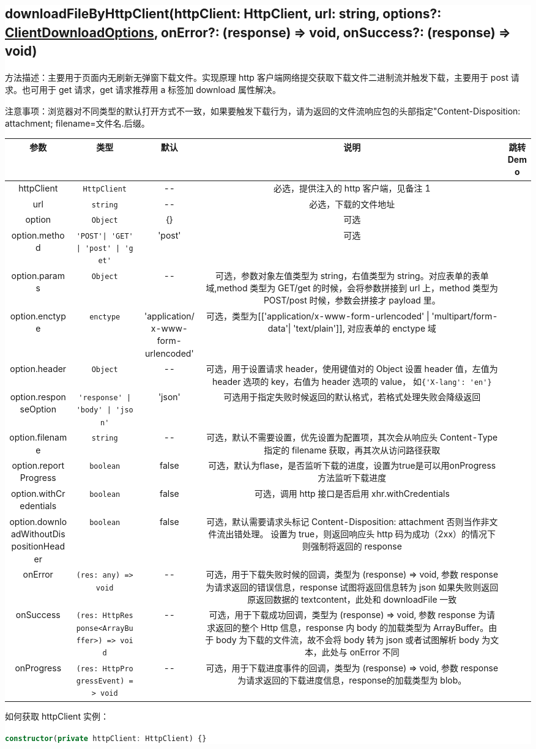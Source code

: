 ## downloadFileByHttpClient(httpClient: HttpClient, url: string, options?: [ClientDownloadOptions](#clientdownloadoptions), onError?: (response) => void, onSuccess?: (response) => void)

方法描述：主要用于页面内无刷新无弹窗下载文件。实现原理 http 客户端网络提交获取下载文件二进制流并触发下载，主要用于 post 请求。也可用于 get 请求，get 请求推荐用 a 标签加 download 属性解决。

注意事项：浏览器对不同类型的默认打开方式不一致，如果要触发下载行为，请为返回的文件流响应包的头部指定"Content-Disposition: attachment; filename=文件名.后缀。

|                  参数                   |                类型                 |                 默认                  |                                                                                                                  说明                                                                                                                   | 跳转 Demo |
| :-------------------------------------: | :---------------------------------: | :-----------------------------------: | :-------------------------------------------------------------------------------------------------------------------------------------------------------------------------------------------------------------------------------------: | --------- |
|               httpClient                |            `HttpClient`             |                  --                   |                                                                                                 必选，提供注入的 http 客户端，见备注 1                                                                                                  |
|                   url                   |              `string`               |                  --                   |                                                                                                          必选，下载的文件地址                                                                                                           |
|                 option                  |              `Object`               |                  {}                  |                                                                                                                  可选                                                                                                                   |
|              option.method              | `'POST'\| 'GET' \| 'post' \| 'get'` |                'post'                 |                                                                                            可选                                                                                           |
|              option.params              |              `Object`               |                --                 |                            可选，参数对象左值类型为 string，右值类型为 string。对应表单的表单域,method 类型为 GET/get 的时候，会将参数拼接到 url 上，method 类型为 POST/post 时候，参数会拼接才 payload 里。                            |
|             option.enctype              |              `enctype`              | \'application/x-www-form-urlencoded\' |                                                           可选，类型为[['application/x-www-form-urlencoded' \| 'multipart/form-data'\| 'text/plain']], 对应表单的 enctype 域                                                            |
|              option.header              |              `Object`               |                  --                   |                                               可选，用于设置请求 header，使用键值对的 Object 设置 header 值，左值为 header 选项的 key，右值为 header 选项的 value， 如`{'X-lang': 'en'}`                                                |
|          option.responseOption          |  `'response' \| 'body' \| 'json'`   |                'json'                 |                                                                                      可选用于指定失败时候返回的默认格式，若格式处理失败会降级返回                                                                                       |
|             option.filename             |              `string`               |                  --                   |                                                             可选，默认不需要设置，优先设置为配置项，其次会从响应头 Content-Type 指定的 filename 获取，再其次从访问路径获取                                                              |
|             option.reportProgress             |              `boolean`               |                  false                   |                                                             可选，默认为flase，是否监听下载的进度，设置为true是可以用onProgress方法监听下载进度                                                              |
|         option.withCredentials          |              `boolean`              |                 false                 |                                                                                            可选，调用 http 接口是否启用 xhr.withCredentials                                                                                             |
| option.downloadWithoutDispositionHeader |              `boolean`              |                 false                 |                                    可选，默认需要请求头标记 Content-Disposition: attachment 否则当作非文件流出错处理。 设置为 true，则返回响应头 http 码为成功（2xx）的情况下则强制将返回的 response                                    |
|                 onError                 |        `(res: any) => void`         |                  --                   |                     可选，用于下载失败时候的回调，类型为 (response) => void, 参数 response 为请求返回的错误信息，response 试图将返回信息转为 json 如果失败则返回原返回数据的 textcontent，此处和 downloadFile 一致                      |
|                onSuccess                |        `(res: HttpResponse<ArrayBuffer>) => void`         |                  --                   | 可选，用于下载成功回调，类型为 (response) => void, 参数 response 为请求返回的整个 Http 信息，response 内 body 的加载类型为 ArrayBuffer。由于 body 为下载的文件流，故不会将 body 转为 json 或者试图解析 body 为文本，此处与 onError 不同 |
|                onProgress                |        `(res: HttpProgressEvent) => void`         |                  --                   | 可选，用于下载进度事件的回调，类型为 (response) => void, 参数 response 为请求返回的下载进度信息，response的加载类型为 blob。 |

如何获取 httpClient 实例：

```typescript
constructor(private httpClient: HttpClient) {}
```
